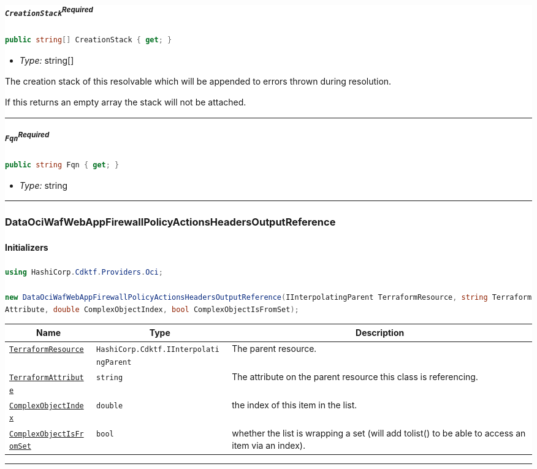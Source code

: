
##### `CreationStack`<sup>Required</sup> <a name="CreationStack" id="rhizo-co-terraform-provider-oci.dataOciWafWebAppFirewallPolicy.DataOciWafWebAppFirewallPolicyActionsHeadersList.property.creationStack"></a>

```csharp
public string[] CreationStack { get; }
```

- *Type:* string[]

The creation stack of this resolvable which will be appended to errors thrown during resolution.

If this returns an empty array the stack will not be attached.

---

##### `Fqn`<sup>Required</sup> <a name="Fqn" id="rhizo-co-terraform-provider-oci.dataOciWafWebAppFirewallPolicy.DataOciWafWebAppFirewallPolicyActionsHeadersList.property.fqn"></a>

```csharp
public string Fqn { get; }
```

- *Type:* string

---


### DataOciWafWebAppFirewallPolicyActionsHeadersOutputReference <a name="DataOciWafWebAppFirewallPolicyActionsHeadersOutputReference" id="rhizo-co-terraform-provider-oci.dataOciWafWebAppFirewallPolicy.DataOciWafWebAppFirewallPolicyActionsHeadersOutputReference"></a>

#### Initializers <a name="Initializers" id="rhizo-co-terraform-provider-oci.dataOciWafWebAppFirewallPolicy.DataOciWafWebAppFirewallPolicyActionsHeadersOutputReference.Initializer"></a>

```csharp
using HashiCorp.Cdktf.Providers.Oci;

new DataOciWafWebAppFirewallPolicyActionsHeadersOutputReference(IInterpolatingParent TerraformResource, string TerraformAttribute, double ComplexObjectIndex, bool ComplexObjectIsFromSet);
```

| **Name** | **Type** | **Description** |
| --- | --- | --- |
| <code><a href="#rhizo-co-terraform-provider-oci.dataOciWafWebAppFirewallPolicy.DataOciWafWebAppFirewallPolicyActionsHeadersOutputReference.Initializer.parameter.terraformResource">TerraformResource</a></code> | <code>HashiCorp.Cdktf.IInterpolatingParent</code> | The parent resource. |
| <code><a href="#rhizo-co-terraform-provider-oci.dataOciWafWebAppFirewallPolicy.DataOciWafWebAppFirewallPolicyActionsHeadersOutputReference.Initializer.parameter.terraformAttribute">TerraformAttribute</a></code> | <code>string</code> | The attribute on the parent resource this class is referencing. |
| <code><a href="#rhizo-co-terraform-provider-oci.dataOciWafWebAppFirewallPolicy.DataOciWafWebAppFirewallPolicyActionsHeadersOutputReference.Initializer.parameter.complexObjectIndex">ComplexObjectIndex</a></code> | <code>double</code> | the index of this item in the list. |
| <code><a href="#rhizo-co-terraform-provider-oci.dataOciWafWebAppFirewallPolicy.DataOciWafWebAppFirewallPolicyActionsHeadersOutputReference.Initializer.parameter.complexObjectIsFromSet">ComplexObjectIsFromSet</a></code> | <code>bool</code> | whether the list is wrapping a set (will add tolist() to be able to access an item via an index). |

---